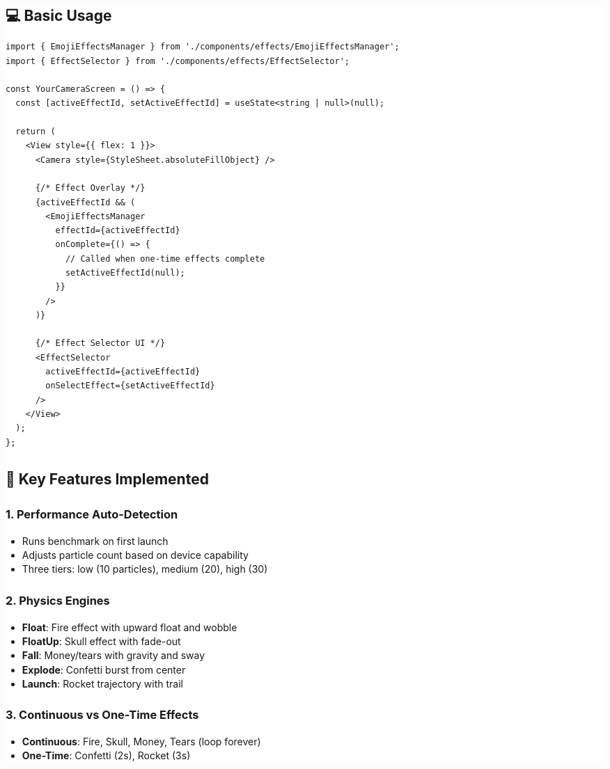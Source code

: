 ## 💻 Basic Usage

```tsx
import { EmojiEffectsManager } from './components/effects/EmojiEffectsManager';
import { EffectSelector } from './components/effects/EffectSelector';

const YourCameraScreen = () => {
  const [activeEffectId, setActiveEffectId] = useState<string | null>(null);

  return (
    <View style={{ flex: 1 }}>
      <Camera style={StyleSheet.absoluteFillObject} />
      
      {/* Effect Overlay */}
      {activeEffectId && (
        <EmojiEffectsManager 
          effectId={activeEffectId}
          onComplete={() => {
            // Called when one-time effects complete
            setActiveEffectId(null);
          }}
        />
      )}
      
      {/* Effect Selector UI */}
      <EffectSelector
        activeEffectId={activeEffectId}
        onSelectEffect={setActiveEffectId}
      />
    </View>
  );
};
```

## 🎯 Key Features Implemented

### 1. **Performance Auto-Detection**
- Runs benchmark on first launch
- Adjusts particle count based on device capability
- Three tiers: low (10 particles), medium (20), high (30)

### 2. **Physics Engines**
- **Float**: Fire effect with upward float and wobble
- **FloatUp**: Skull effect with fade-out
- **Fall**: Money/tears with gravity and sway
- **Explode**: Confetti burst from center
- **Launch**: Rocket trajectory with trail

### 3. **Continuous vs One-Time Effects**
- **Continuous**: Fire, Skull, Money, Tears (loop forever)
- **One-Time**: Confetti (2s), Rocket (3s)
